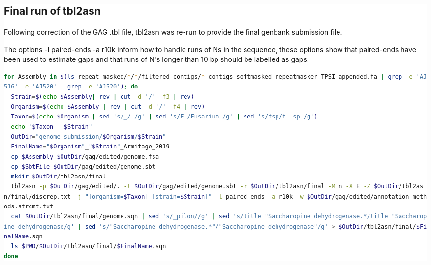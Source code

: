## Final run of tbl2asn

Following correction of the GAG .tbl file, tbl2asn was re-run to provide the
final genbank submission file.

The options -l paired-ends -a r10k inform how to handle runs of Ns in the
sequence, these options show that paired-ends have been used to estimate gaps
and that runs of N's longer than 10 bp should be labelled as gaps.

```bash
for Assembly in $(ls repeat_masked/*/*/filtered_contigs/*_contigs_softmasked_repeatmasker_TPSI_appended.fa | grep -e 'AJ516' -e 'AJ520' | grep -e 'AJ520'); do
  Strain=$(echo $Assembly| rev | cut -d '/' -f3 | rev)
  Organism=$(echo $Assembly | rev | cut -d '/' -f4 | rev)
  Taxon=$(echo $Organism | sed 's/_/ /g' | sed 's/F./Fusarium /g' | sed 's/fsp/f. sp./g')
  echo "$Taxon - $Strain"
  OutDir="genome_submission/$Organism/$Strain"
  FinalName="$Organism"_"$Strain"_Armitage_2019
  cp $Assembly $OutDir/gag/edited/genome.fsa
  cp $SbtFile $OutDir/gag/edited/genome.sbt
  mkdir $OutDir/tbl2asn/final
  tbl2asn -p $OutDir/gag/edited/. -t $OutDir/gag/edited/genome.sbt -r $OutDir/tbl2asn/final -M n -X E -Z $OutDir/tbl2asn/final/discrep.txt -j "[organism=$Taxon] [strain=$Strain]" -l paired-ends -a r10k -w $OutDir/gag/edited/annotation_methods.strcmt.txt
  cat $OutDir/tbl2asn/final/genome.sqn | sed 's/_pilon//g' | sed 's/title "Saccharopine dehydrogenase.*/title "Saccharopine dehydrogenase/g' | sed 's/"Saccharopine dehydrogenase.*"/"Saccharopine dehydrogenase"/g' > $OutDir/tbl2asn/final/$FinalName.sqn
  ls $PWD/$OutDir/tbl2asn/final/$FinalName.sqn
done
```
